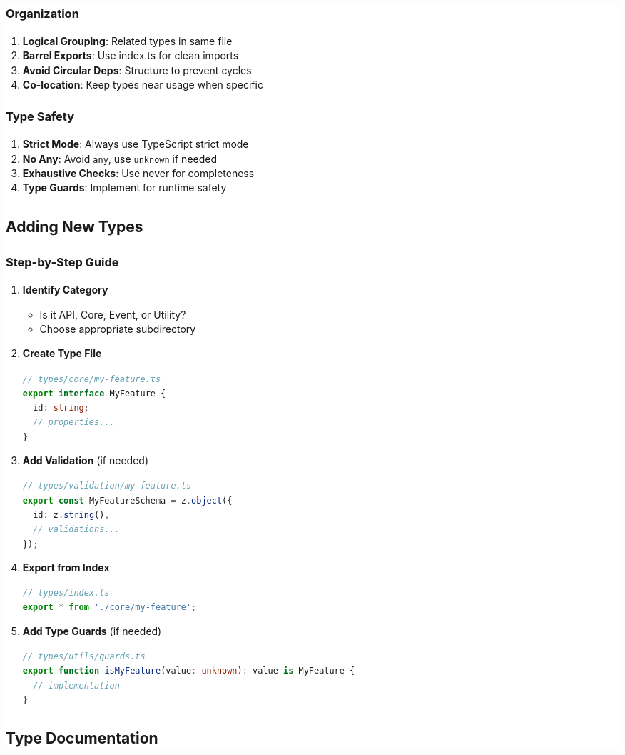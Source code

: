 ### Organization
1. **Logical Grouping**: Related types in same file
2. **Barrel Exports**: Use index.ts for clean imports
3. **Avoid Circular Deps**: Structure to prevent cycles
4. **Co-location**: Keep types near usage when specific

### Type Safety
1. **Strict Mode**: Always use TypeScript strict mode
2. **No Any**: Avoid `any`, use `unknown` if needed
3. **Exhaustive Checks**: Use never for completeness
4. **Type Guards**: Implement for runtime safety

## Adding New Types

### Step-by-Step Guide

1. **Identify Category**
   - Is it API, Core, Event, or Utility?
   - Choose appropriate subdirectory

2. **Create Type File**
   ```typescript
   // types/core/my-feature.ts
   export interface MyFeature {
     id: string;
     // properties...
   }
   ```

3. **Add Validation** (if needed)
   ```typescript
   // types/validation/my-feature.ts
   export const MyFeatureSchema = z.object({
     id: z.string(),
     // validations...
   });
   ```

4. **Export from Index**
   ```typescript
   // types/index.ts
   export * from './core/my-feature';
   ```

5. **Add Type Guards** (if needed)
   ```typescript
   // types/utils/guards.ts
   export function isMyFeature(value: unknown): value is MyFeature {
     // implementation
   }
   ```

## Type Documentation
